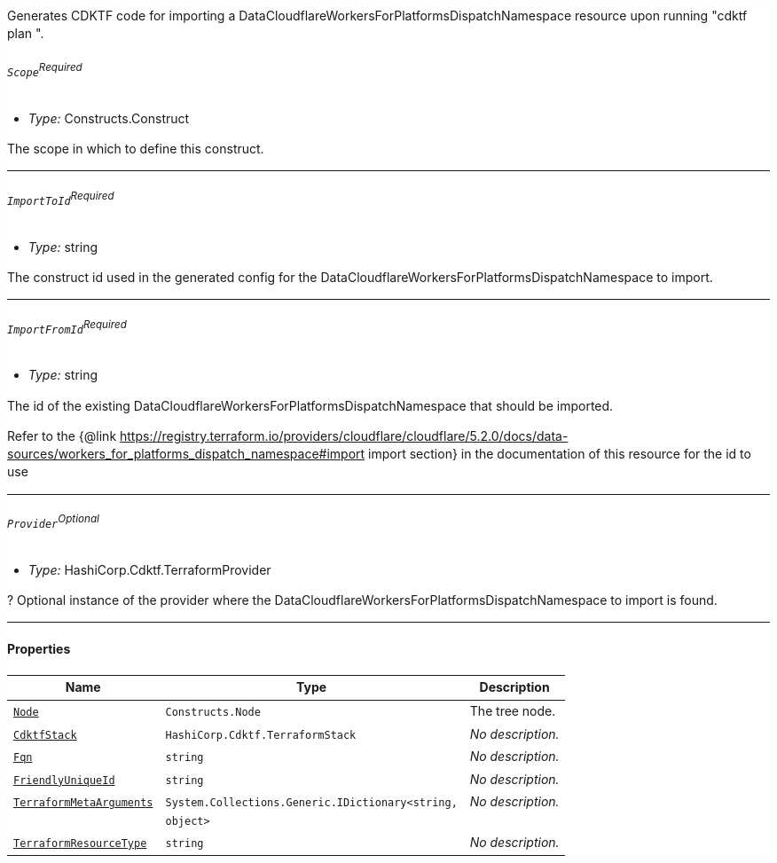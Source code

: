 Generates CDKTF code for importing a DataCloudflareWorkersForPlatformsDispatchNamespace resource upon running "cdktf plan <stack-name>".

###### `Scope`<sup>Required</sup> <a name="Scope" id="@cdktf/provider-cloudflare.dataCloudflareWorkersForPlatformsDispatchNamespace.DataCloudflareWorkersForPlatformsDispatchNamespace.generateConfigForImport.parameter.scope"></a>

- *Type:* Constructs.Construct

The scope in which to define this construct.

---

###### `ImportToId`<sup>Required</sup> <a name="ImportToId" id="@cdktf/provider-cloudflare.dataCloudflareWorkersForPlatformsDispatchNamespace.DataCloudflareWorkersForPlatformsDispatchNamespace.generateConfigForImport.parameter.importToId"></a>

- *Type:* string

The construct id used in the generated config for the DataCloudflareWorkersForPlatformsDispatchNamespace to import.

---

###### `ImportFromId`<sup>Required</sup> <a name="ImportFromId" id="@cdktf/provider-cloudflare.dataCloudflareWorkersForPlatformsDispatchNamespace.DataCloudflareWorkersForPlatformsDispatchNamespace.generateConfigForImport.parameter.importFromId"></a>

- *Type:* string

The id of the existing DataCloudflareWorkersForPlatformsDispatchNamespace that should be imported.

Refer to the {@link https://registry.terraform.io/providers/cloudflare/cloudflare/5.2.0/docs/data-sources/workers_for_platforms_dispatch_namespace#import import section} in the documentation of this resource for the id to use

---

###### `Provider`<sup>Optional</sup> <a name="Provider" id="@cdktf/provider-cloudflare.dataCloudflareWorkersForPlatformsDispatchNamespace.DataCloudflareWorkersForPlatformsDispatchNamespace.generateConfigForImport.parameter.provider"></a>

- *Type:* HashiCorp.Cdktf.TerraformProvider

? Optional instance of the provider where the DataCloudflareWorkersForPlatformsDispatchNamespace to import is found.

---

#### Properties <a name="Properties" id="Properties"></a>

| **Name** | **Type** | **Description** |
| --- | --- | --- |
| <code><a href="#@cdktf/provider-cloudflare.dataCloudflareWorkersForPlatformsDispatchNamespace.DataCloudflareWorkersForPlatformsDispatchNamespace.property.node">Node</a></code> | <code>Constructs.Node</code> | The tree node. |
| <code><a href="#@cdktf/provider-cloudflare.dataCloudflareWorkersForPlatformsDispatchNamespace.DataCloudflareWorkersForPlatformsDispatchNamespace.property.cdktfStack">CdktfStack</a></code> | <code>HashiCorp.Cdktf.TerraformStack</code> | *No description.* |
| <code><a href="#@cdktf/provider-cloudflare.dataCloudflareWorkersForPlatformsDispatchNamespace.DataCloudflareWorkersForPlatformsDispatchNamespace.property.fqn">Fqn</a></code> | <code>string</code> | *No description.* |
| <code><a href="#@cdktf/provider-cloudflare.dataCloudflareWorkersForPlatformsDispatchNamespace.DataCloudflareWorkersForPlatformsDispatchNamespace.property.friendlyUniqueId">FriendlyUniqueId</a></code> | <code>string</code> | *No description.* |
| <code><a href="#@cdktf/provider-cloudflare.dataCloudflareWorkersForPlatformsDispatchNamespace.DataCloudflareWorkersForPlatformsDispatchNamespace.property.terraformMetaArguments">TerraformMetaArguments</a></code> | <code>System.Collections.Generic.IDictionary<string, object></code> | *No description.* |
| <code><a href="#@cdktf/provider-cloudflare.dataCloudflareWorkersForPlatformsDispatchNamespace.DataCloudflareWorkersForPlatformsDispatchNamespace.property.terraformResourceType">TerraformResourceType</a></code> | <code>string</code> | *No description.* |